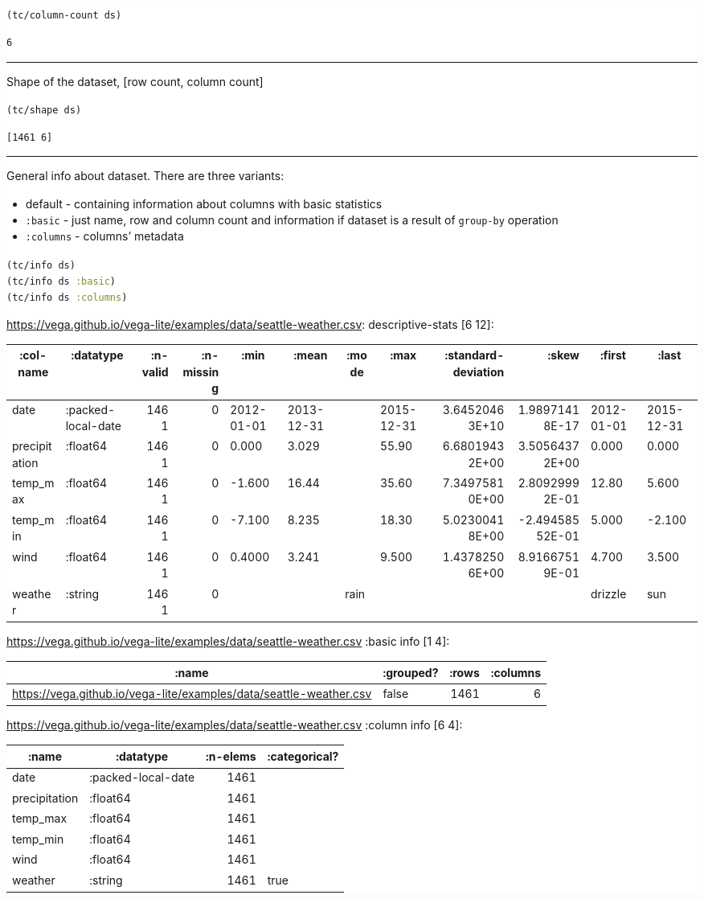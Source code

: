``` clojure
(tc/column-count ds)
```

    6

------------------------------------------------------------------------

Shape of the dataset, \[row count, column count\]

``` clojure
(tc/shape ds)
```

    [1461 6]

------------------------------------------------------------------------

General info about dataset. There are three variants:

-   default - containing information about columns with basic statistics
-   `:basic` - just name, row and column count and information if
    dataset is a result of `group-by` operation
-   `:columns` - columns’ metadata

``` clojure
(tc/info ds)
(tc/info ds :basic)
(tc/info ds :columns)
```

<https://vega.github.io/vega-lite/examples/data/seattle-weather.csv>:
descriptive-stats \[6 12\]:

| :col-name     | :datatype          | :n-valid | :n-missing | :min       | :mean      | :mode | :max       | :standard-deviation |           :skew | :first     | :last      |
|---------------|--------------------|---------:|-----------:|------------|------------|-------|------------|--------------------:|----------------:|------------|------------|
| date          | :packed-local-date |     1461 |          0 | 2012-01-01 | 2013-12-31 |       | 2015-12-31 |      3.64520463E+10 |  1.98971418E-17 | 2012-01-01 | 2015-12-31 |
| precipitation | :float64           |     1461 |          0 | 0.000      | 3.029      |       | 55.90      |      6.68019432E+00 |  3.50564372E+00 | 0.000      | 0.000      |
| temp_max      | :float64           |     1461 |          0 | -1.600     | 16.44      |       | 35.60      |      7.34975810E+00 |  2.80929992E-01 | 12.80      | 5.600      |
| temp_min      | :float64           |     1461 |          0 | -7.100     | 8.235      |       | 18.30      |      5.02300418E+00 | -2.49458552E-01 | 5.000      | -2.100     |
| wind          | :float64           |     1461 |          0 | 0.4000     | 3.241      |       | 9.500      |      1.43782506E+00 |  8.91667519E-01 | 4.700      | 3.500      |
| weather       | :string            |     1461 |          0 |            |            | rain  |            |                     |                 | drizzle    | sun        |

<https://vega.github.io/vega-lite/examples/data/seattle-weather.csv>
:basic info \[1 4\]:

| :name                                                                | :grouped? | :rows | :columns |
|----------------------------------------------------------------------|-----------|------:|---------:|
| <https://vega.github.io/vega-lite/examples/data/seattle-weather.csv> | false     |  1461 |        6 |

<https://vega.github.io/vega-lite/examples/data/seattle-weather.csv>
:column info \[6 4\]:

| :name         | :datatype          | :n-elems | :categorical? |
|---------------|--------------------|---------:|---------------|
| date          | :packed-local-date |     1461 |               |
| precipitation | :float64           |     1461 |               |
| temp_max      | :float64           |     1461 |               |
| temp_min      | :float64           |     1461 |               |
| wind          | :float64           |     1461 |               |
| weather       | :string            |     1461 | true          |
